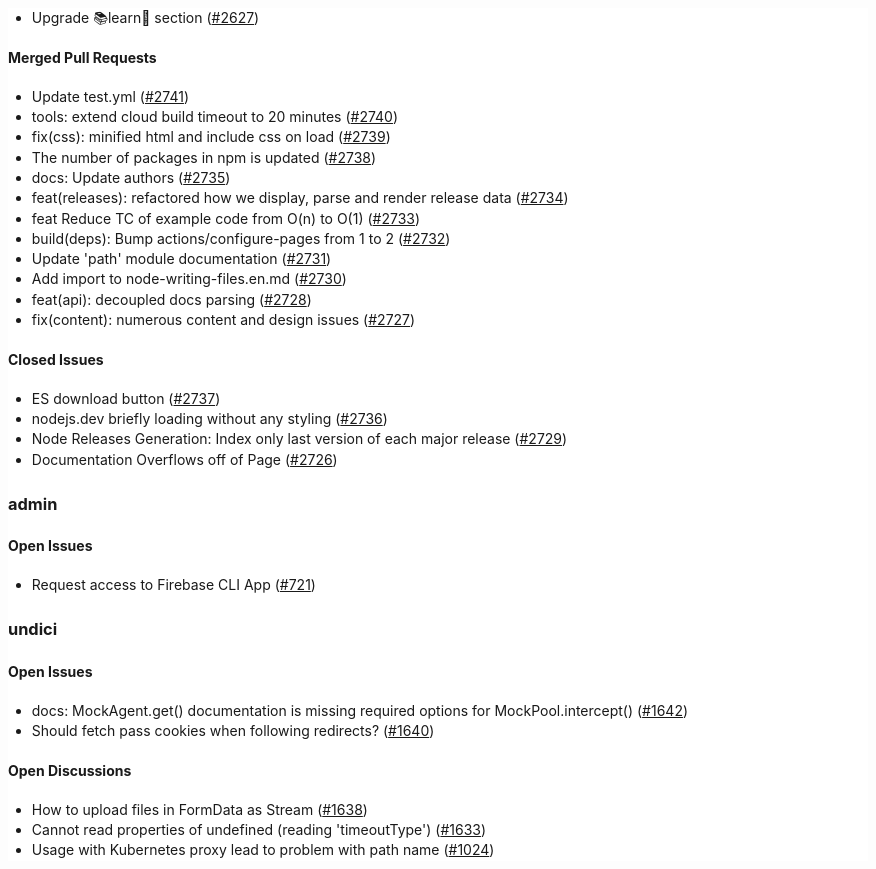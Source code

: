 - Upgrade 📚learn📖 section ([#2627](https://github.com/nodejs/nodejs.dev/discussions/2627))

#### Merged Pull Requests

- Update test.yml ([#2741](https://github.com/nodejs/nodejs.dev/pull/2741))
- tools: extend cloud build timeout to 20 minutes ([#2740](https://github.com/nodejs/nodejs.dev/pull/2740))
- fix(css): minified html and include css on load ([#2739](https://github.com/nodejs/nodejs.dev/pull/2739))
- The number of packages in npm is updated ([#2738](https://github.com/nodejs/nodejs.dev/pull/2738))
- docs: Update authors ([#2735](https://github.com/nodejs/nodejs.dev/pull/2735))
- feat(releases): refactored how we display, parse and render release data ([#2734](https://github.com/nodejs/nodejs.dev/pull/2734))
- feat Reduce TC of example code from O(n) to O(1) ([#2733](https://github.com/nodejs/nodejs.dev/pull/2733))
- build(deps): Bump actions/configure-pages from 1 to 2 ([#2732](https://github.com/nodejs/nodejs.dev/pull/2732))
- Update 'path' module documentation ([#2731](https://github.com/nodejs/nodejs.dev/pull/2731))
- Add import to node-writing-files.en.md ([#2730](https://github.com/nodejs/nodejs.dev/pull/2730))
- feat(api): decoupled docs parsing ([#2728](https://github.com/nodejs/nodejs.dev/pull/2728))
- fix(content): numerous content and design issues ([#2727](https://github.com/nodejs/nodejs.dev/pull/2727))

#### Closed Issues

- ES download button ([#2737](https://github.com/nodejs/nodejs.dev/issues/2737))
- nodejs.dev briefly loading without any styling ([#2736](https://github.com/nodejs/nodejs.dev/issues/2736))
- Node Releases Generation: Index only last version of each major release ([#2729](https://github.com/nodejs/nodejs.dev/issues/2729))
- Documentation Overflows off of Page ([#2726](https://github.com/nodejs/nodejs.dev/issues/2726))

### admin

#### Open Issues

- Request access to Firebase CLI App ([#721](https://github.com/nodejs/admin/issues/721))

### undici

#### Open Issues

- docs: MockAgent.get() documentation is missing required options for MockPool.intercept() ([#1642](https://github.com/nodejs/undici/issues/1642))
- Should fetch pass cookies when following redirects? ([#1640](https://github.com/nodejs/undici/issues/1640))

#### Open Discussions

- How to upload files in FormData as Stream ([#1638](https://github.com/nodejs/undici/discussions/1638))
- Cannot read properties of undefined (reading 'timeoutType') ([#1633](https://github.com/nodejs/undici/discussions/1633))
- Usage with Kubernetes proxy lead to problem with path name ([#1024](https://github.com/nodejs/undici/discussions/1024))
